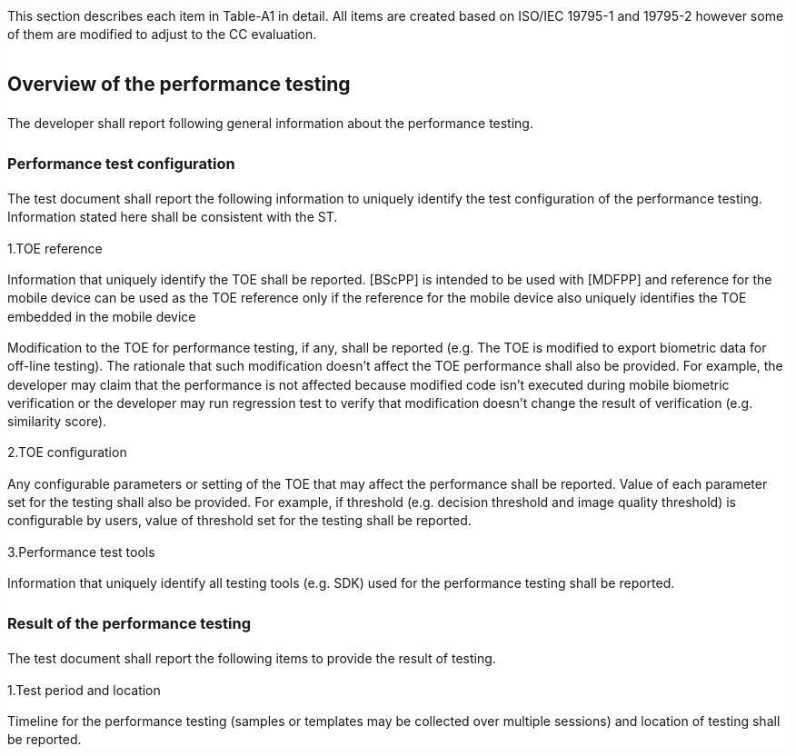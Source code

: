 This section describes each item in Table-A1 in detail. All items are
created based on ISO/IEC 19795-1 and 19795-2 however some of them are
modified to adjust to the CC evaluation.

## Overview of the performance testing

The developer shall report following general information about the
performance testing.

### Performance test configuration

The test document shall report the following information to uniquely
identify the test configuration of the performance testing. Information
stated here shall be consistent with the ST.

1.TOE reference

Information that uniquely identify the TOE shall be reported.
\[BScPP\] is intended to be used with \[MDFPP\] and reference for the
mobile device can be used as the TOE reference only if the reference
for the mobile device also uniquely identifies the TOE embedded in the
mobile device

Modification to the TOE for performance testing, if any, shall be
reported (e.g. The TOE is modified to export biometric data for
off-line testing). The rationale that such modification doesn’t affect
the TOE performance shall also be provided. For example, the developer
may claim that the performance is not affected because modified code
isn’t executed during mobile biometric verification or the developer
may run regression test to verify that modification doesn’t change the
result of verification (e.g. similarity score).

2.TOE configuration

Any configurable parameters or setting of the TOE that may affect the
performance shall be reported. Value of each parameter set for the
testing shall also be provided. For example, if threshold (e.g.
decision threshold and image quality threshold) is configurable by
users, value of threshold set for the testing shall be reported.

3.Performance test tools

Information that uniquely identify all testing tools (e.g. SDK) used
for the performance testing shall be reported.

### Result of the performance testing

The test document shall report the following items to provide the result
of testing.

1.Test period and location

Timeline for the performance testing (samples or templates may be
collected over multiple sessions) and location of testing shall be
reported.
